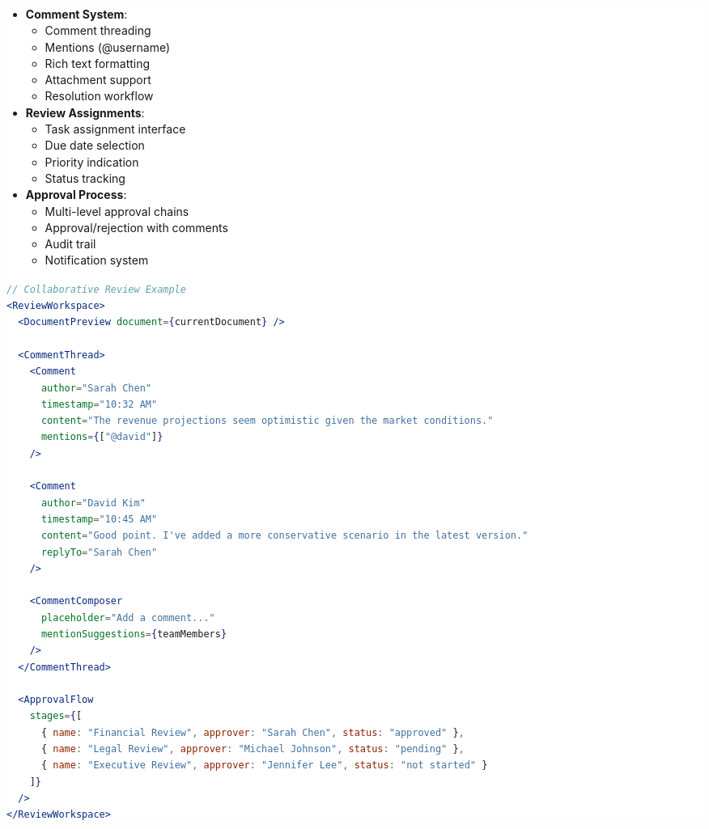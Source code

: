 - **Comment System**:
    - Comment threading
    - Mentions (@username)
    - Rich text formatting
    - Attachment support
    - Resolution workflow
- **Review Assignments**:
    - Task assignment interface
    - Due date selection
    - Priority indication
    - Status tracking
- **Approval Process**:
    - Multi-level approval chains
    - Approval/rejection with comments
    - Audit trail
    - Notification system

```jsx
// Collaborative Review Example
<ReviewWorkspace>
  <DocumentPreview document={currentDocument} />

  <CommentThread>
    <Comment
      author="Sarah Chen"
      timestamp="10:32 AM"
      content="The revenue projections seem optimistic given the market conditions."
      mentions={["@david"]}
    />

    <Comment
      author="David Kim"
      timestamp="10:45 AM"
      content="Good point. I've added a more conservative scenario in the latest version."
      replyTo="Sarah Chen"
    />

    <CommentComposer
      placeholder="Add a comment..."
      mentionSuggestions={teamMembers}
    />
  </CommentThread>

  <ApprovalFlow
    stages={[
      { name: "Financial Review", approver: "Sarah Chen", status: "approved" },
      { name: "Legal Review", approver: "Michael Johnson", status: "pending" },
      { name: "Executive Review", approver: "Jennifer Lee", status: "not started" }
    ]}
  />
</ReviewWorkspace>

```
